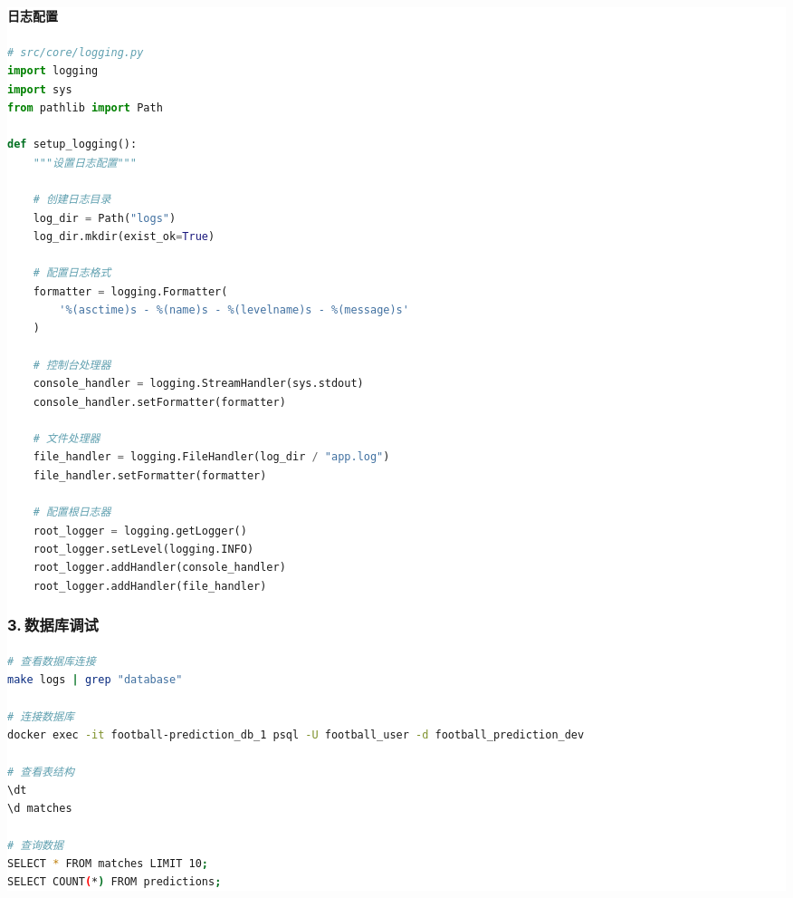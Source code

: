 #### 日志配置

```python
# src/core/logging.py
import logging
import sys
from pathlib import Path

def setup_logging():
    """设置日志配置"""

    # 创建日志目录
    log_dir = Path("logs")
    log_dir.mkdir(exist_ok=True)

    # 配置日志格式
    formatter = logging.Formatter(
        '%(asctime)s - %(name)s - %(levelname)s - %(message)s'
    )

    # 控制台处理器
    console_handler = logging.StreamHandler(sys.stdout)
    console_handler.setFormatter(formatter)

    # 文件处理器
    file_handler = logging.FileHandler(log_dir / "app.log")
    file_handler.setFormatter(formatter)

    # 配置根日志器
    root_logger = logging.getLogger()
    root_logger.setLevel(logging.INFO)
    root_logger.addHandler(console_handler)
    root_logger.addHandler(file_handler)
```

### 3. 数据库调试

```bash
# 查看数据库连接
make logs | grep "database"

# 连接数据库
docker exec -it football-prediction_db_1 psql -U football_user -d football_prediction_dev

# 查看表结构
\dt
\d matches

# 查询数据
SELECT * FROM matches LIMIT 10;
SELECT COUNT(*) FROM predictions;
```

